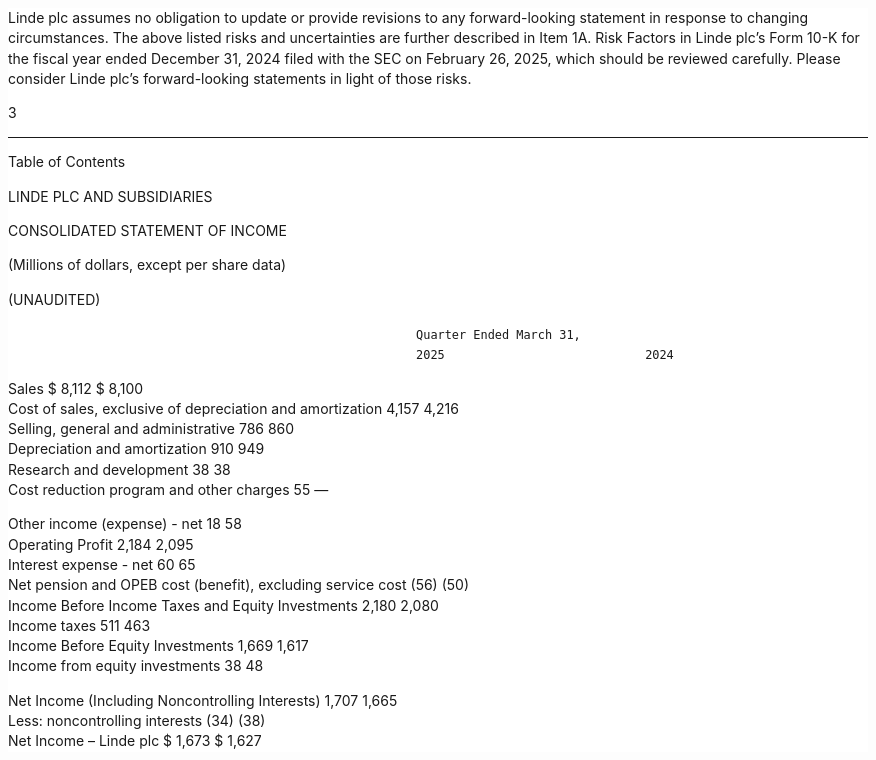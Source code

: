Linde plc assumes no obligation to update or provide revisions to any forward-looking statement in response to changing circumstances. The above listed risks and uncertainties are further described in Item 1A. Risk Factors in Linde plc’s Form 10-K for the fiscal year ended December 31, 2024 filed with the SEC on February 26, 2025, which should be reviewed carefully. Please consider Linde plc’s forward-looking statements in light of those risks.

3

* * *

Table of Contents

  

LINDE PLC AND SUBSIDIARIES

CONSOLIDATED STATEMENT OF INCOME

(Millions of dollars, except per share data)

(UNAUDITED)

                                                                                                                                
                                                             Quarter Ended March 31,  
                                                             2025                            2024  
Sales                                                        $                        8,112                 $  8,100    
Cost of sales, exclusive of depreciation and amortization    4,157                                 4,216       
Selling, general and administrative                          786                                   860         
Depreciation and amortization                                910                                   949         
Research and development                                     38                                    38          
Cost reduction program and other charges                     55                                    —           
                                                                                                   
Other income (expense) - net                                 18                                    58          
Operating Profit                                             2,184                                 2,095       
Interest expense - net                                       60                                    65          
Net pension and OPEB cost (benefit), excluding service cost  (56)                                  (50)        
Income Before Income Taxes and Equity Investments            2,180                                 2,080       
Income taxes                                                 511                                   463         
Income Before Equity Investments                             1,669                                 1,617       
Income from equity investments                               38                                    48          
                                                                                                   
                                                                                                   
Net Income (Including Noncontrolling Interests)              1,707                                 1,665       
Less: noncontrolling interests                               (34)                                  (38)        
Net Income – Linde plc                                       $                        1,673                 $  1,627    
                                                                                                   